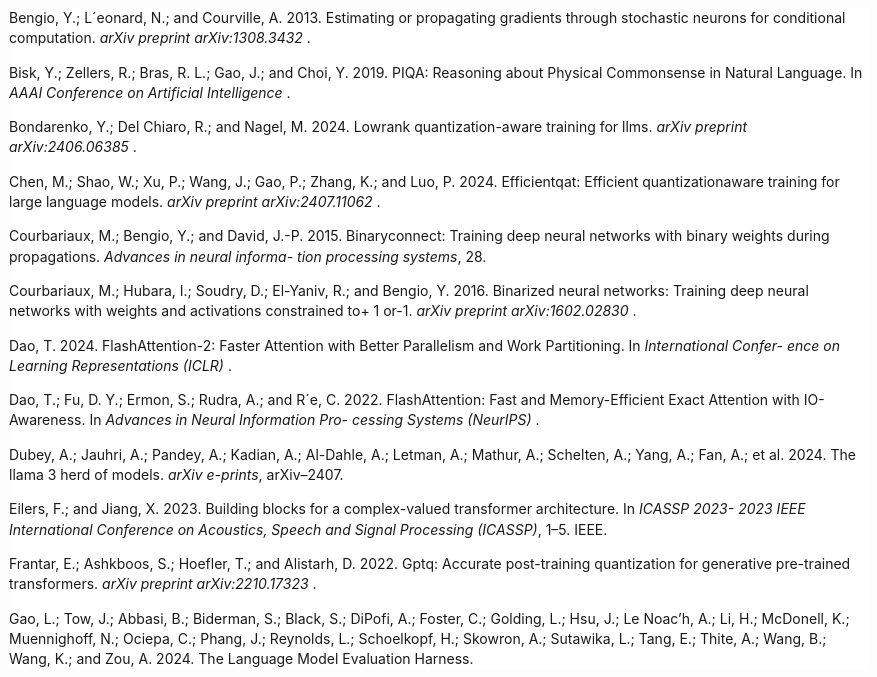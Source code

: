 Bengio, Y.; L´eonard, N.; and Courville, A. 2013. Estimating or propagating gradients through stochastic neurons for
conditional computation. *arXiv preprint arXiv:1308.3432* .

Bisk, Y.; Zellers, R.; Bras, R. L.; Gao, J.; and Choi, Y. 2019.
PIQA: Reasoning about Physical Commonsense in Natural
Language. In *AAAI Conference on Artificial Intelligence* .

Bondarenko, Y.; Del Chiaro, R.; and Nagel, M. 2024. Lowrank quantization-aware training for llms. *arXiv preprint*
*arXiv:2406.06385* .

Chen, M.; Shao, W.; Xu, P.; Wang, J.; Gao, P.; Zhang,
K.; and Luo, P. 2024. Efficientqat: Efficient quantizationaware training for large language models. *arXiv preprint*
*arXiv:2407.11062* .

Courbariaux, M.; Bengio, Y.; and David, J.-P. 2015. Binaryconnect: Training deep neural networks with binary
weights during propagations. *Advances in neural informa-*
*tion processing systems*, 28.

Courbariaux, M.; Hubara, I.; Soudry, D.; El-Yaniv, R.; and
Bengio, Y. 2016. Binarized neural networks: Training deep
neural networks with weights and activations constrained
to+ 1 or-1. *arXiv preprint arXiv:1602.02830* .

Dao, T. 2024. FlashAttention-2: Faster Attention with Better
Parallelism and Work Partitioning. In *International Confer-*
*ence on Learning Representations (ICLR)* .

Dao, T.; Fu, D. Y.; Ermon, S.; Rudra, A.; and R´e, C. 2022.
FlashAttention: Fast and Memory-Efficient Exact Attention
with IO-Awareness. In *Advances in Neural Information Pro-*
*cessing Systems (NeurIPS)* .

Dubey, A.; Jauhri, A.; Pandey, A.; Kadian, A.; Al-Dahle, A.;
Letman, A.; Mathur, A.; Schelten, A.; Yang, A.; Fan, A.;
et al. 2024. The llama 3 herd of models. *arXiv e-prints*,
arXiv–2407.

Eilers, F.; and Jiang, X. 2023. Building blocks for a
complex-valued transformer architecture. In *ICASSP 2023-*
*2023 IEEE International Conference on Acoustics, Speech*
*and Signal Processing (ICASSP)*, 1–5. IEEE.

Frantar, E.; Ashkboos, S.; Hoefler, T.; and Alistarh, D. 2022.
Gptq: Accurate post-training quantization for generative
pre-trained transformers. *arXiv preprint arXiv:2210.17323* .

Gao, L.; Tow, J.; Abbasi, B.; Biderman, S.; Black, S.; DiPofi,
A.; Foster, C.; Golding, L.; Hsu, J.; Le Noac’h, A.; Li,
H.; McDonell, K.; Muennighoff, N.; Ociepa, C.; Phang, J.;
Reynolds, L.; Schoelkopf, H.; Skowron, A.; Sutawika, L.;
Tang, E.; Thite, A.; Wang, B.; Wang, K.; and Zou, A. 2024.
The Language Model Evaluation Harness.
